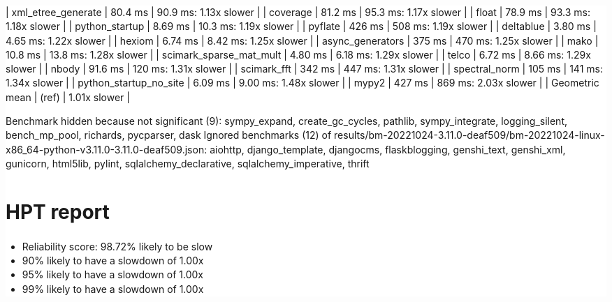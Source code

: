 | xml_etree_generate         | 80.4 ms                                                | 90.9 ms: 1.13x slower                                                  |
| coverage                   | 81.2 ms                                                | 95.3 ms: 1.17x slower                                                  |
| float                      | 78.9 ms                                                | 93.3 ms: 1.18x slower                                                  |
| python_startup             | 8.69 ms                                                | 10.3 ms: 1.19x slower                                                  |
| pyflate                    | 426 ms                                                 | 508 ms: 1.19x slower                                                   |
| deltablue                  | 3.80 ms                                                | 4.65 ms: 1.22x slower                                                  |
| hexiom                     | 6.74 ms                                                | 8.42 ms: 1.25x slower                                                  |
| async_generators           | 375 ms                                                 | 470 ms: 1.25x slower                                                   |
| mako                       | 10.8 ms                                                | 13.8 ms: 1.28x slower                                                  |
| scimark_sparse_mat_mult    | 4.80 ms                                                | 6.18 ms: 1.29x slower                                                  |
| telco                      | 6.72 ms                                                | 8.66 ms: 1.29x slower                                                  |
| nbody                      | 91.6 ms                                                | 120 ms: 1.31x slower                                                   |
| scimark_fft                | 342 ms                                                 | 447 ms: 1.31x slower                                                   |
| spectral_norm              | 105 ms                                                 | 141 ms: 1.34x slower                                                   |
| python_startup_no_site     | 6.09 ms                                                | 9.00 ms: 1.48x slower                                                  |
| mypy2                      | 427 ms                                                 | 869 ms: 2.03x slower                                                   |
| Geometric mean             | (ref)                                                  | 1.01x slower                                                           |

Benchmark hidden because not significant (9): sympy_expand, create_gc_cycles, pathlib, sympy_integrate, logging_silent, bench_mp_pool, richards, pycparser, dask
Ignored benchmarks (12) of results/bm-20221024-3.11.0-deaf509/bm-20221024-linux-x86_64-python-v3.11.0-3.11.0-deaf509.json: aiohttp, django_template, djangocms, flaskblogging, genshi_text, genshi_xml, gunicorn, html5lib, pylint, sqlalchemy_declarative, sqlalchemy_imperative, thrift


# HPT report

- Reliability score: 98.72% likely to be slow
- 90% likely to have a slowdown of 1.00x
- 95% likely to have a slowdown of 1.00x
- 99% likely to have a slowdown of 1.00x
